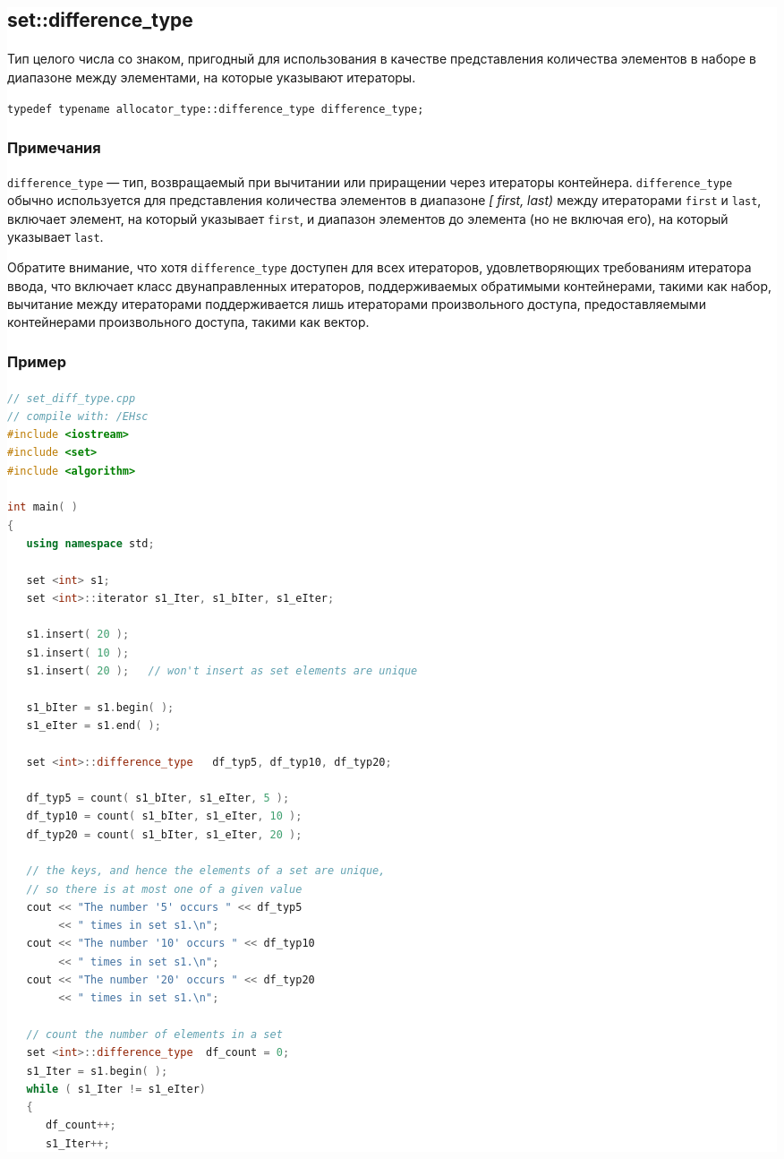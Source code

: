 ##  <a name="difference_type"></a>  set::difference_type  
 Тип целого числа со знаком, пригодный для использования в качестве представления количества элементов в наборе в диапазоне между элементами, на которые указывают итераторы.  
  
```  
typedef typename allocator_type::difference_type difference_type;  
```  
  
### <a name="remarks"></a>Примечания  
 `difference_type` — тип, возвращаемый при вычитании или приращении через итераторы контейнера. `difference_type` обычно используется для представления количества элементов в диапазоне *[ first, last)* между итераторами `first` и `last`, включает элемент, на который указывает `first`, и диапазон элементов до элемента (но не включая его), на который указывает `last`.  
  
 Обратите внимание, что хотя `difference_type` доступен для всех итераторов, удовлетворяющих требованиям итератора ввода, что включает класс двунаправленных итераторов, поддерживаемых обратимыми контейнерами, такими как набор, вычитание между итераторами поддерживается лишь итераторами произвольного доступа, предоставляемыми контейнерами произвольного доступа, такими как вектор.  
  
### <a name="example"></a>Пример  
  
```cpp  
// set_diff_type.cpp  
// compile with: /EHsc  
#include <iostream>  
#include <set>  
#include <algorithm>  
  
int main( )  
{  
   using namespace std;  
  
   set <int> s1;  
   set <int>::iterator s1_Iter, s1_bIter, s1_eIter;  
  
   s1.insert( 20 );  
   s1.insert( 10 );  
   s1.insert( 20 );   // won't insert as set elements are unique  
  
   s1_bIter = s1.begin( );  
   s1_eIter = s1.end( );  
  
   set <int>::difference_type   df_typ5, df_typ10, df_typ20;  
  
   df_typ5 = count( s1_bIter, s1_eIter, 5 );  
   df_typ10 = count( s1_bIter, s1_eIter, 10 );  
   df_typ20 = count( s1_bIter, s1_eIter, 20 );  
  
   // the keys, and hence the elements of a set are unique,  
   // so there is at most one of a given value  
   cout << "The number '5' occurs " << df_typ5  
        << " times in set s1.\n";  
   cout << "The number '10' occurs " << df_typ10  
        << " times in set s1.\n";  
   cout << "The number '20' occurs " << df_typ20  
        << " times in set s1.\n";  
  
   // count the number of elements in a set  
   set <int>::difference_type  df_count = 0;  
   s1_Iter = s1.begin( );  
   while ( s1_Iter != s1_eIter)     
   {  
      df_count++;  
      s1_Iter++;  
```